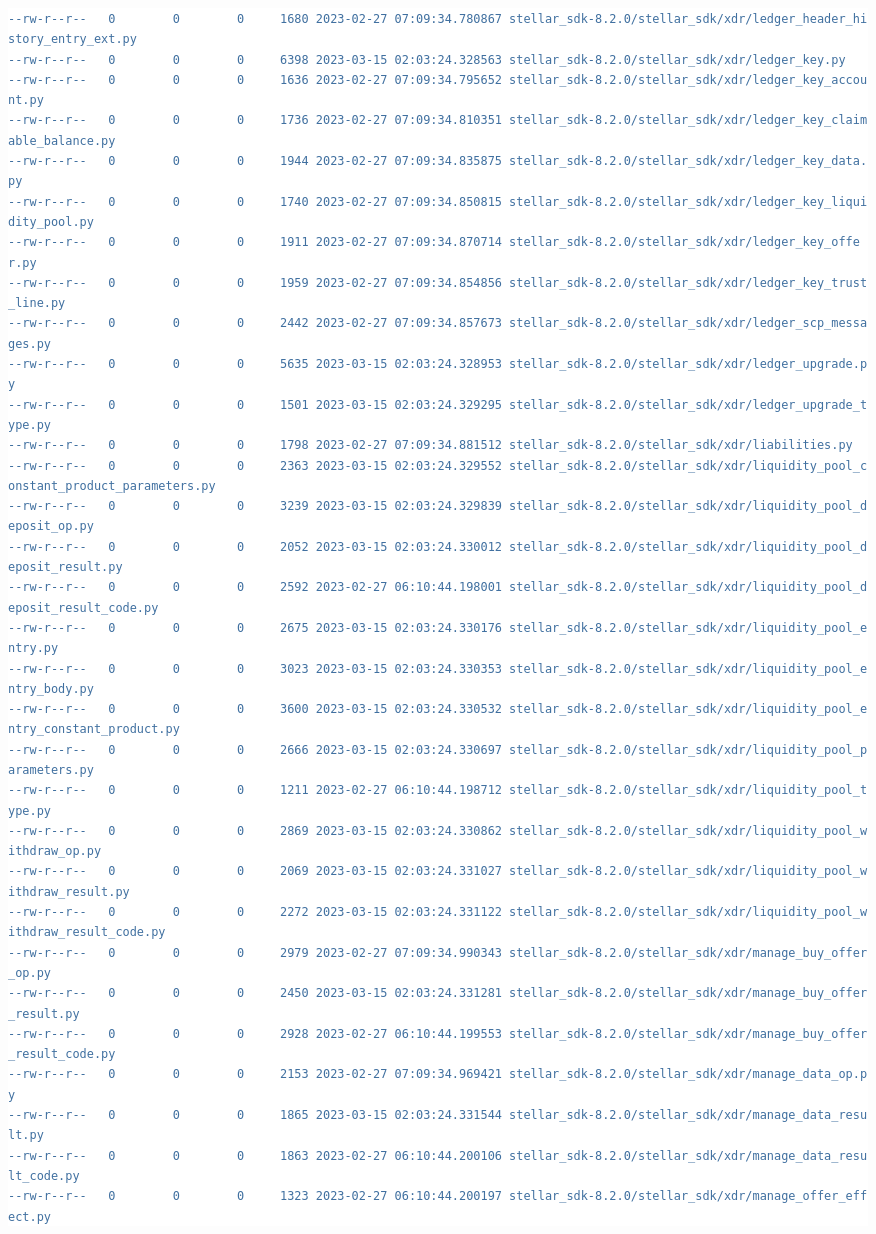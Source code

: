 ```diff
--rw-r--r--   0        0        0     1680 2023-02-27 07:09:34.780867 stellar_sdk-8.2.0/stellar_sdk/xdr/ledger_header_history_entry_ext.py
--rw-r--r--   0        0        0     6398 2023-03-15 02:03:24.328563 stellar_sdk-8.2.0/stellar_sdk/xdr/ledger_key.py
--rw-r--r--   0        0        0     1636 2023-02-27 07:09:34.795652 stellar_sdk-8.2.0/stellar_sdk/xdr/ledger_key_account.py
--rw-r--r--   0        0        0     1736 2023-02-27 07:09:34.810351 stellar_sdk-8.2.0/stellar_sdk/xdr/ledger_key_claimable_balance.py
--rw-r--r--   0        0        0     1944 2023-02-27 07:09:34.835875 stellar_sdk-8.2.0/stellar_sdk/xdr/ledger_key_data.py
--rw-r--r--   0        0        0     1740 2023-02-27 07:09:34.850815 stellar_sdk-8.2.0/stellar_sdk/xdr/ledger_key_liquidity_pool.py
--rw-r--r--   0        0        0     1911 2023-02-27 07:09:34.870714 stellar_sdk-8.2.0/stellar_sdk/xdr/ledger_key_offer.py
--rw-r--r--   0        0        0     1959 2023-02-27 07:09:34.854856 stellar_sdk-8.2.0/stellar_sdk/xdr/ledger_key_trust_line.py
--rw-r--r--   0        0        0     2442 2023-02-27 07:09:34.857673 stellar_sdk-8.2.0/stellar_sdk/xdr/ledger_scp_messages.py
--rw-r--r--   0        0        0     5635 2023-03-15 02:03:24.328953 stellar_sdk-8.2.0/stellar_sdk/xdr/ledger_upgrade.py
--rw-r--r--   0        0        0     1501 2023-03-15 02:03:24.329295 stellar_sdk-8.2.0/stellar_sdk/xdr/ledger_upgrade_type.py
--rw-r--r--   0        0        0     1798 2023-02-27 07:09:34.881512 stellar_sdk-8.2.0/stellar_sdk/xdr/liabilities.py
--rw-r--r--   0        0        0     2363 2023-03-15 02:03:24.329552 stellar_sdk-8.2.0/stellar_sdk/xdr/liquidity_pool_constant_product_parameters.py
--rw-r--r--   0        0        0     3239 2023-03-15 02:03:24.329839 stellar_sdk-8.2.0/stellar_sdk/xdr/liquidity_pool_deposit_op.py
--rw-r--r--   0        0        0     2052 2023-03-15 02:03:24.330012 stellar_sdk-8.2.0/stellar_sdk/xdr/liquidity_pool_deposit_result.py
--rw-r--r--   0        0        0     2592 2023-02-27 06:10:44.198001 stellar_sdk-8.2.0/stellar_sdk/xdr/liquidity_pool_deposit_result_code.py
--rw-r--r--   0        0        0     2675 2023-03-15 02:03:24.330176 stellar_sdk-8.2.0/stellar_sdk/xdr/liquidity_pool_entry.py
--rw-r--r--   0        0        0     3023 2023-03-15 02:03:24.330353 stellar_sdk-8.2.0/stellar_sdk/xdr/liquidity_pool_entry_body.py
--rw-r--r--   0        0        0     3600 2023-03-15 02:03:24.330532 stellar_sdk-8.2.0/stellar_sdk/xdr/liquidity_pool_entry_constant_product.py
--rw-r--r--   0        0        0     2666 2023-03-15 02:03:24.330697 stellar_sdk-8.2.0/stellar_sdk/xdr/liquidity_pool_parameters.py
--rw-r--r--   0        0        0     1211 2023-02-27 06:10:44.198712 stellar_sdk-8.2.0/stellar_sdk/xdr/liquidity_pool_type.py
--rw-r--r--   0        0        0     2869 2023-03-15 02:03:24.330862 stellar_sdk-8.2.0/stellar_sdk/xdr/liquidity_pool_withdraw_op.py
--rw-r--r--   0        0        0     2069 2023-03-15 02:03:24.331027 stellar_sdk-8.2.0/stellar_sdk/xdr/liquidity_pool_withdraw_result.py
--rw-r--r--   0        0        0     2272 2023-03-15 02:03:24.331122 stellar_sdk-8.2.0/stellar_sdk/xdr/liquidity_pool_withdraw_result_code.py
--rw-r--r--   0        0        0     2979 2023-02-27 07:09:34.990343 stellar_sdk-8.2.0/stellar_sdk/xdr/manage_buy_offer_op.py
--rw-r--r--   0        0        0     2450 2023-03-15 02:03:24.331281 stellar_sdk-8.2.0/stellar_sdk/xdr/manage_buy_offer_result.py
--rw-r--r--   0        0        0     2928 2023-02-27 06:10:44.199553 stellar_sdk-8.2.0/stellar_sdk/xdr/manage_buy_offer_result_code.py
--rw-r--r--   0        0        0     2153 2023-02-27 07:09:34.969421 stellar_sdk-8.2.0/stellar_sdk/xdr/manage_data_op.py
--rw-r--r--   0        0        0     1865 2023-03-15 02:03:24.331544 stellar_sdk-8.2.0/stellar_sdk/xdr/manage_data_result.py
--rw-r--r--   0        0        0     1863 2023-02-27 06:10:44.200106 stellar_sdk-8.2.0/stellar_sdk/xdr/manage_data_result_code.py
--rw-r--r--   0        0        0     1323 2023-02-27 06:10:44.200197 stellar_sdk-8.2.0/stellar_sdk/xdr/manage_offer_effect.py
```